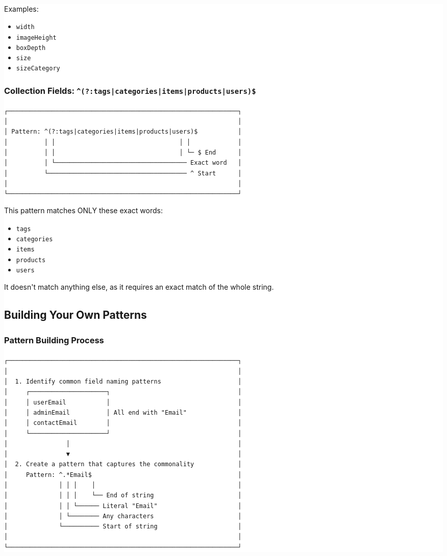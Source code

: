 ```
```

Examples:
- `width`
- `imageHeight`
- `boxDepth`
- `size`
- `sizeCategory`

### Collection Fields: `^(?:tags|categories|items|products|users)$`

```
┌───────────────────────────────────────────────────────────────┐
│                                                               │
│ Pattern: ^(?:tags|categories|items|products|users)$           │
│          │ │                                  │ │             │
│          │ │                                  │ └─ $ End      │
│          │ └──────────────────────────────────── Exact word   │
│          └────────────────────────────────────── ^ Start      │
│                                                               │
└───────────────────────────────────────────────────────────────┘
```

This pattern matches ONLY these exact words:
- `tags`
- `categories`
- `items`
- `products`
- `users`

It doesn't match anything else, as it requires an exact match of the whole string.

## Building Your Own Patterns

### Pattern Building Process

```
┌───────────────────────────────────────────────────────────────┐
│                                                               │
│  1. Identify common field naming patterns                     │
│     ┌─────────────────────┐                                   │
│     │ userEmail           │                                   │
│     │ adminEmail          │ All end with "Email"              │
│     │ contactEmail        │                                   │
│     └─────────────────────┘                                   │
│                │                                              │
│                ▼                                              │
│  2. Create a pattern that captures the commonality            │
│     Pattern: ^.*Email$                                        │
│              │ │ │    │                                       │
│              │ │ │    └── End of string                       │
│              │ │ └────── Literal "Email"                      │
│              │ └──────── Any characters                       │
│              └────────── Start of string                      │
│                                                               │
└───────────────────────────────────────────────────────────────┘
```
